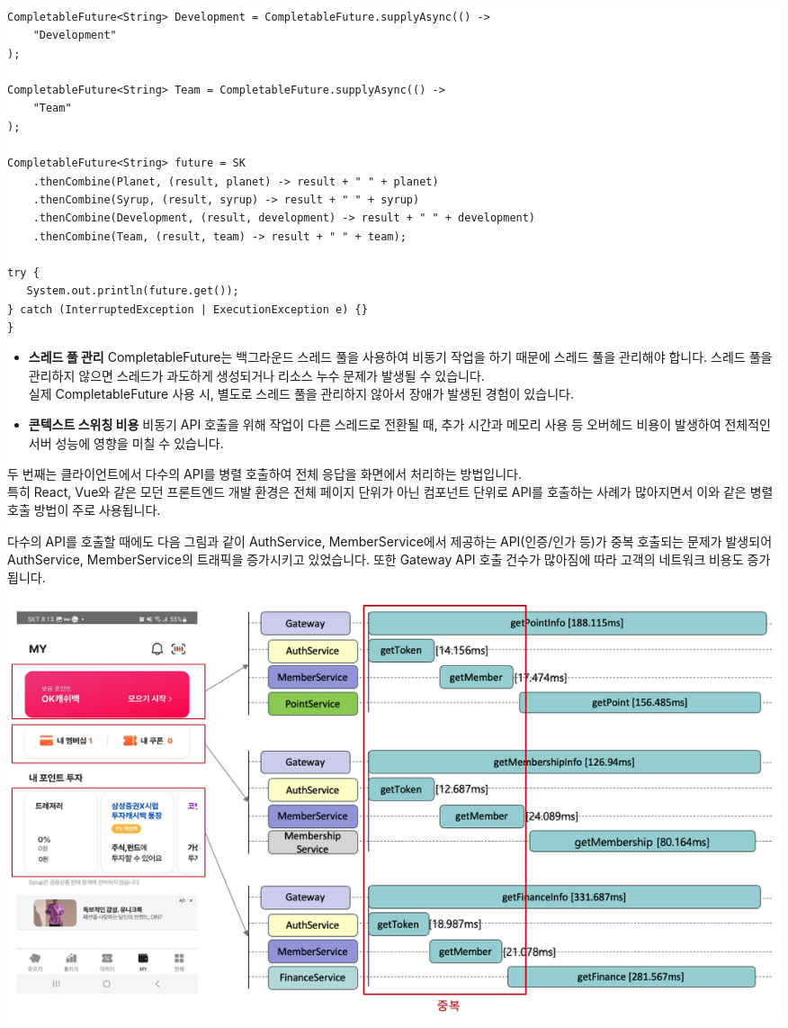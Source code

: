     CompletableFuture<String> Development = CompletableFuture.supplyAsync(() ->
        "Development"
    );
 
    CompletableFuture<String> Team = CompletableFuture.supplyAsync(() ->
        "Team"
    );
 
    CompletableFuture<String> future = SK
        .thenCombine(Planet, (result, planet) -> result + " " + planet)
        .thenCombine(Syrup, (result, syrup) -> result + " " + syrup)
        .thenCombine(Development, (result, development) -> result + " " + development)
        .thenCombine(Team, (result, team) -> result + " " + team);
 
    try {
       System.out.println(future.get());
    } catch (InterruptedException | ExecutionException e) {}
    }


* **스레드 풀 관리**
CompletableFuture는 백그라운드 스레드 풀을 사용하여 비동기 작업을 하기 때문에 스레드 풀을 관리해야 합니다. 스레드 풀을 관리하지 않으면 스레드가 과도하게 생성되거나 리소스 누수 문제가 발생될 수 있습니다.   
실제 CompletableFuture 사용 시, 별도로 스레드 풀을 관리하지 않아서 장애가 발생된 경험이 있습니다.

* **콘텍스트 스위칭 비용**
비동기 API 호출을 위해 작업이 다른 스레드로 전환될 때, 추가 시간과 메모리 사용 등 오버헤드 비용이 발생하여 전체적인 서버 성능에 영향을 미칠 수 있습니다.

두 번째는 클라이언트에서 다수의 API를 병렬 호출하여 전체 응답을 화면에서 처리하는 방법입니다.  
특히 React, Vue와 같은 모던 프론트엔드 개발 환경은 전체 페이지 단위가 아닌 컴포넌트 단위로 API를 호출하는 사례가 많아지면서 이와 같은 병렬 호출 방법이 주로 사용됩니다.

다수의 API를 호출할 때에도 다음 그림과 같이 AuthService, MemberService에서 제공하는 API(인증/인가 등)가 중복 호출되는 문제가 발생되어 AuthService, MemberService의 트래픽을 증가시키고 있었습니다. 또한 Gateway API 호출 건수가 많아짐에 따라 고객의 네트워크 비용도 증가 됩니다. 

![syrup-04](./syrup-04.png)
